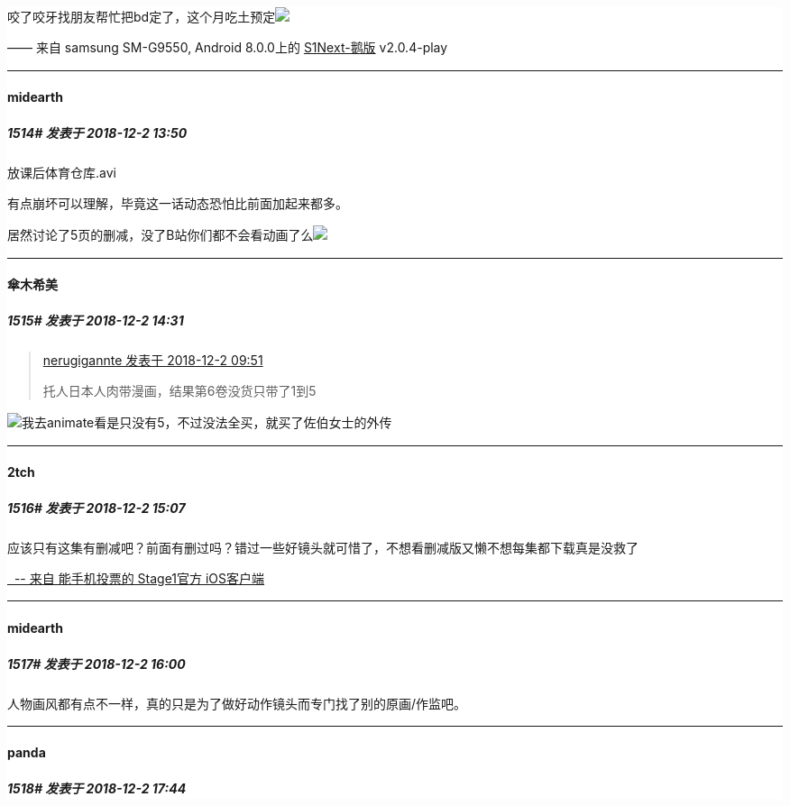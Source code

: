 
咬了咬牙找朋友帮忙把bd定了，这个月吃土预定<img src="https://static.saraba1st.com/image/smiley/face2017/068.png" referrerpolicy="no-referrer">

—— 来自 samsung SM-G9550, Android 8.0.0上的 [S1Next-鹅版](https://github.com/ykrank/S1-Next/releases) v2.0.4-play


-----

####  midearth  
##### 1514#       发表于 2018-12-2 13:50


放课后体育仓库.avi

有点崩坏可以理解，毕竟这一话动态恐怕比前面加起来都多。

居然讨论了5页的删减，没了B站你们都不会看动画了么<img src="https://static.saraba1st.com/image/smiley/face2017/001.png" referrerpolicy="no-referrer">


-----

####  傘木希美  
##### 1515#       发表于 2018-12-2 14:31


<blockquote><a href="httphttps://bbs.saraba1st.com/2b/forum.php?mod=redirect&amp;goto=findpost&amp;pid=41797484&amp;ptid=1637573" target="_blank">nerugigannte 发表于 2018-12-2 09:51</a>

托人日本人肉带漫画，结果第6卷没货只带了1到5</blockquote>
<img src="https://static.saraba1st.com/image/smiley/face2017/025.png" referrerpolicy="no-referrer">我去animate看是只没有5，不过没法全买，就买了佐伯女士的外传


-----

####  2tch  
##### 1516#       发表于 2018-12-2 15:07


应该只有这集有删减吧？前面有删过吗？错过一些好镜头就可惜了，不想看删减版又懒不想每集都下载真是没救了

[  -- 来自 能手机投票的 Stage1官方 iOS客户端](https://itunes.apple.com/fi/app/saraba1st/id1221237470?mt=8)


-----

####  midearth  
##### 1517#       发表于 2018-12-2 16:00


人物画风都有点不一样，真的只是为了做好动作镜头而专门找了别的原画/作监吧。


-----

####  panda  
##### 1518#       发表于 2018-12-2 17:44
